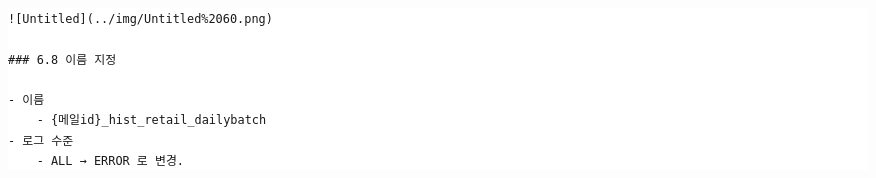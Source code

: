     ![Untitled](../img/Untitled%2060.png)
    
    ### 6.8 이름 지정
    
    - 이름
        - {메일id}_hist_retail_dailybatch
    - 로그 수준
        - ALL → ERROR 로 변경.
    